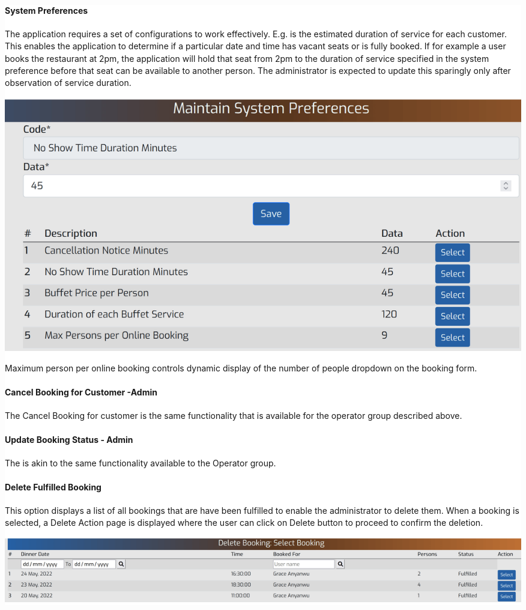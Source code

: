 #### **System Preferences**

The application requires a set of configurations to work effectively. E.g. is the estimated duration of service for each customer. This enables the application to determine if a particular date and time has vacant seats or is fully booked. If for example a user books the restaurant at 2pm, the application will hold that seat from 2pm to the duration of service specified in the system preference before that seat can be available to another person. The administrator is expected to update this sparingly only after observation of service duration.

![System Preference Update](/docs/images/features/sys_pref.png)

Maximum person per online booking controls dynamic display of the number of people dropdown on the booking form.

#### **Cancel Booking for Customer -Admin**

The Cancel Booking for customer is the same functionality that is available for the operator group described above.

#### **Update Booking Status - Admin**

The is akin to the same functionality available to the Operator group.

#### **Delete Fulfilled Booking**

This option displays a list of all bookings that are have been fulfilled to enable the administrator to delete them. When a booking is selected, a Delete Action page is displayed where the user can click on Delete button to proceed to confirm the deletion.

![Delete Booking](/docs/images/features/delete_booking.png)
